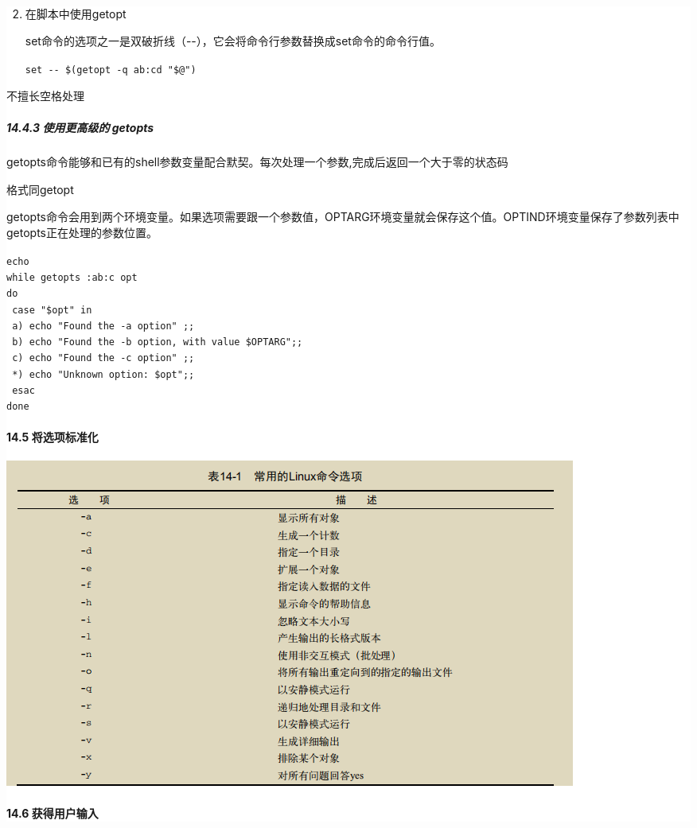 2. 在脚本中使用getopt

   set命令的选项之一是双破折线（--），它会将命令行参数替换成set命令的命令行值。

   `set -- $(getopt -q ab:cd "$@") `

不擅长空格处理

##### 14.4.3 使用更高级的 getopts

getopts命令能够和已有的shell参数变量配合默契。每次处理一个参数,完成后返回一个大于零的状态码

格式同getopt

getopts命令会用到两个环境变量。如果选项需要跟一个参数值，OPTARG环境变量就会保存这个值。OPTIND环境变量保存了参数列表中getopts正在处理的参数位置。

```shell
echo 
while getopts :ab:c opt 
do 
 case "$opt" in 
 a) echo "Found the -a option" ;; 
 b) echo "Found the -b option, with value $OPTARG";; 
 c) echo "Found the -c option" ;; 
 *) echo "Unknown option: $opt";; 
 esac 
done
```

#### 14.5 将选项标准化

![image-20210109205401967](images/image-20210109205401967.png)

#### 14.6 获得用户输入
